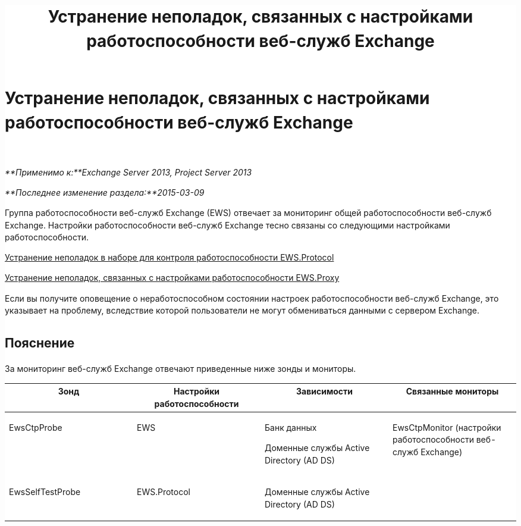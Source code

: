 ﻿---
title: Устранение неполадок, связанных с настройками работоспособности веб-служб Exchange
TOCTitle: Устранение неполадок, связанных с настройками работоспособности веб-служб Exchange
ms:assetid: f5aaacdd-7f4a-4d63-8440-1c564e644dfc
ms:mtpsurl: https://technet.microsoft.com/ru-ru/library/ms.exch.scom.ews(v=EXCHG.150)
ms:contentKeyID: 53275676
ms.date: 11/14/2015
mtps_version: v=EXCHG.150
ms.translationtype: HT
---

# Устранение неполадок, связанных с настройками работоспособности веб-служб Exchange

 

_**Применимо к:**Exchange Server 2013, Project Server 2013_

_**Последнее изменение раздела:**2015-03-09_

Группа работоспособности веб-служб Exchange (EWS) отвечает за мониторинг общей работоспособности веб-служб Exchange. Настройки работоспособности веб-служб Exchange тесно связаны со следующими настройками работоспособности.

[Устранение неполадок в наборе для контроля работоспособности EWS.Protocol](troubleshooting-ews-protocol-health-set.md)

[Устранение неполадок, связанных с настройками работоспособности EWS.Proxy](troubleshooting-ews-proxy-health-set.md)

Если вы получите оповещение о неработоспособном состоянии настроек работоспособности веб-служб Exchange, это указывает на проблему, вследствие которой пользователи не могут обмениваться данными с сервером Exchange.

## Пояснение

За мониторинг веб-служб Exchange отвечают приведенные ниже зонды и мониторы.


<table>
<colgroup>
<col style="width: 25%" />
<col style="width: 25%" />
<col style="width: 25%" />
<col style="width: 25%" />
</colgroup>
<thead>
<tr class="header">
<th>Зонд</th>
<th>Настройки работоспособности</th>
<th>Зависимости</th>
<th>Связанные мониторы</th>
</tr>
</thead>
<tbody>
<tr class="odd">
<td><p>EwsCtpProbe</p></td>
<td><p>EWS</p></td>
<td><p>Банк данных</p>
<p>Доменные службы Active Directory (AD DS)</p></td>
<td><p>EwsCtpMonitor (настройки работоспособности веб-служб Exchange)</p></td>
</tr>
<tr class="even">
<td><p>EwsSelfTestProbe</p></td>
<td><p>EWS.Protocol</p></td>
<td><p>Доменные службы Active Directory (AD DS)</p></td>